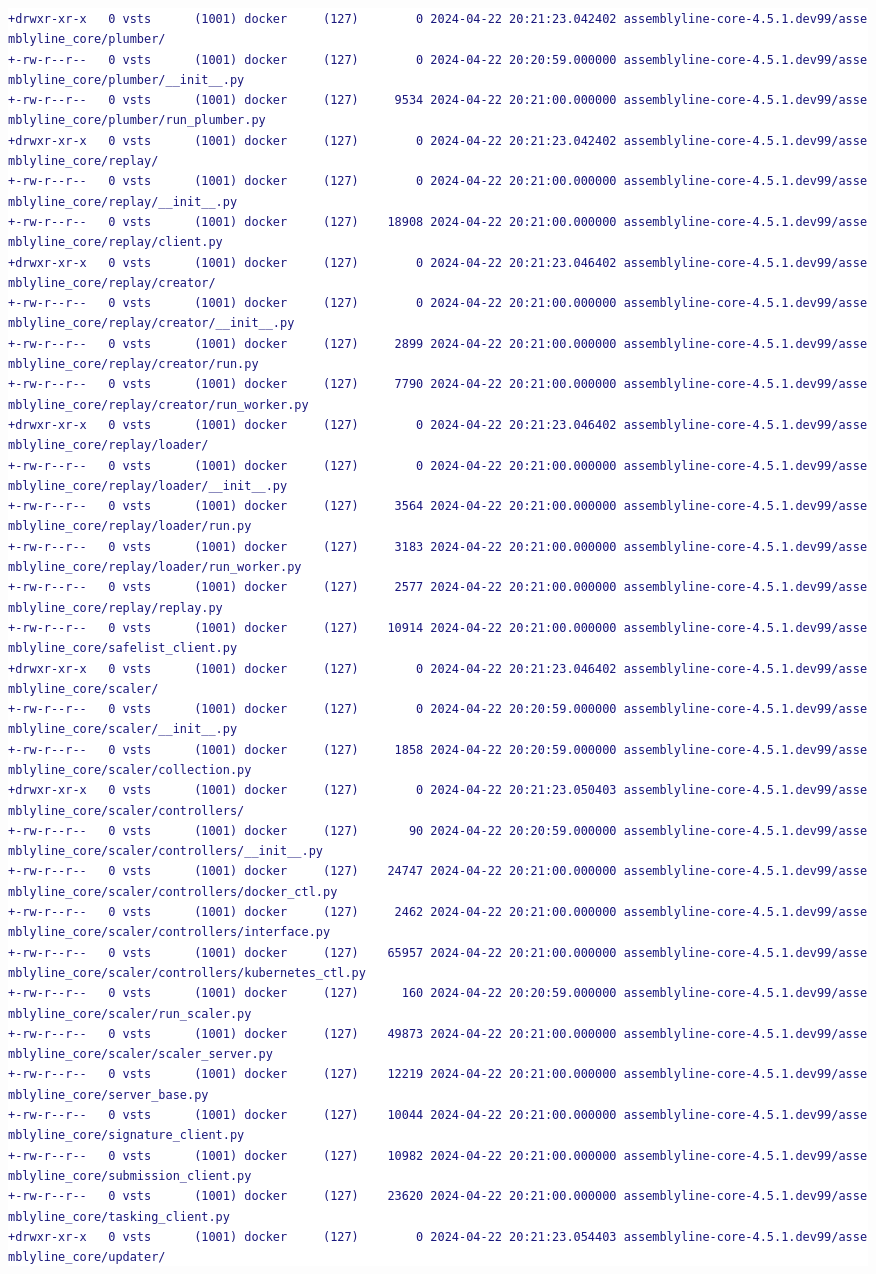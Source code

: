 ```diff
+drwxr-xr-x   0 vsts      (1001) docker     (127)        0 2024-04-22 20:21:23.042402 assemblyline-core-4.5.1.dev99/assemblyline_core/plumber/
+-rw-r--r--   0 vsts      (1001) docker     (127)        0 2024-04-22 20:20:59.000000 assemblyline-core-4.5.1.dev99/assemblyline_core/plumber/__init__.py
+-rw-r--r--   0 vsts      (1001) docker     (127)     9534 2024-04-22 20:21:00.000000 assemblyline-core-4.5.1.dev99/assemblyline_core/plumber/run_plumber.py
+drwxr-xr-x   0 vsts      (1001) docker     (127)        0 2024-04-22 20:21:23.042402 assemblyline-core-4.5.1.dev99/assemblyline_core/replay/
+-rw-r--r--   0 vsts      (1001) docker     (127)        0 2024-04-22 20:21:00.000000 assemblyline-core-4.5.1.dev99/assemblyline_core/replay/__init__.py
+-rw-r--r--   0 vsts      (1001) docker     (127)    18908 2024-04-22 20:21:00.000000 assemblyline-core-4.5.1.dev99/assemblyline_core/replay/client.py
+drwxr-xr-x   0 vsts      (1001) docker     (127)        0 2024-04-22 20:21:23.046402 assemblyline-core-4.5.1.dev99/assemblyline_core/replay/creator/
+-rw-r--r--   0 vsts      (1001) docker     (127)        0 2024-04-22 20:21:00.000000 assemblyline-core-4.5.1.dev99/assemblyline_core/replay/creator/__init__.py
+-rw-r--r--   0 vsts      (1001) docker     (127)     2899 2024-04-22 20:21:00.000000 assemblyline-core-4.5.1.dev99/assemblyline_core/replay/creator/run.py
+-rw-r--r--   0 vsts      (1001) docker     (127)     7790 2024-04-22 20:21:00.000000 assemblyline-core-4.5.1.dev99/assemblyline_core/replay/creator/run_worker.py
+drwxr-xr-x   0 vsts      (1001) docker     (127)        0 2024-04-22 20:21:23.046402 assemblyline-core-4.5.1.dev99/assemblyline_core/replay/loader/
+-rw-r--r--   0 vsts      (1001) docker     (127)        0 2024-04-22 20:21:00.000000 assemblyline-core-4.5.1.dev99/assemblyline_core/replay/loader/__init__.py
+-rw-r--r--   0 vsts      (1001) docker     (127)     3564 2024-04-22 20:21:00.000000 assemblyline-core-4.5.1.dev99/assemblyline_core/replay/loader/run.py
+-rw-r--r--   0 vsts      (1001) docker     (127)     3183 2024-04-22 20:21:00.000000 assemblyline-core-4.5.1.dev99/assemblyline_core/replay/loader/run_worker.py
+-rw-r--r--   0 vsts      (1001) docker     (127)     2577 2024-04-22 20:21:00.000000 assemblyline-core-4.5.1.dev99/assemblyline_core/replay/replay.py
+-rw-r--r--   0 vsts      (1001) docker     (127)    10914 2024-04-22 20:21:00.000000 assemblyline-core-4.5.1.dev99/assemblyline_core/safelist_client.py
+drwxr-xr-x   0 vsts      (1001) docker     (127)        0 2024-04-22 20:21:23.046402 assemblyline-core-4.5.1.dev99/assemblyline_core/scaler/
+-rw-r--r--   0 vsts      (1001) docker     (127)        0 2024-04-22 20:20:59.000000 assemblyline-core-4.5.1.dev99/assemblyline_core/scaler/__init__.py
+-rw-r--r--   0 vsts      (1001) docker     (127)     1858 2024-04-22 20:20:59.000000 assemblyline-core-4.5.1.dev99/assemblyline_core/scaler/collection.py
+drwxr-xr-x   0 vsts      (1001) docker     (127)        0 2024-04-22 20:21:23.050403 assemblyline-core-4.5.1.dev99/assemblyline_core/scaler/controllers/
+-rw-r--r--   0 vsts      (1001) docker     (127)       90 2024-04-22 20:20:59.000000 assemblyline-core-4.5.1.dev99/assemblyline_core/scaler/controllers/__init__.py
+-rw-r--r--   0 vsts      (1001) docker     (127)    24747 2024-04-22 20:21:00.000000 assemblyline-core-4.5.1.dev99/assemblyline_core/scaler/controllers/docker_ctl.py
+-rw-r--r--   0 vsts      (1001) docker     (127)     2462 2024-04-22 20:21:00.000000 assemblyline-core-4.5.1.dev99/assemblyline_core/scaler/controllers/interface.py
+-rw-r--r--   0 vsts      (1001) docker     (127)    65957 2024-04-22 20:21:00.000000 assemblyline-core-4.5.1.dev99/assemblyline_core/scaler/controllers/kubernetes_ctl.py
+-rw-r--r--   0 vsts      (1001) docker     (127)      160 2024-04-22 20:20:59.000000 assemblyline-core-4.5.1.dev99/assemblyline_core/scaler/run_scaler.py
+-rw-r--r--   0 vsts      (1001) docker     (127)    49873 2024-04-22 20:21:00.000000 assemblyline-core-4.5.1.dev99/assemblyline_core/scaler/scaler_server.py
+-rw-r--r--   0 vsts      (1001) docker     (127)    12219 2024-04-22 20:21:00.000000 assemblyline-core-4.5.1.dev99/assemblyline_core/server_base.py
+-rw-r--r--   0 vsts      (1001) docker     (127)    10044 2024-04-22 20:21:00.000000 assemblyline-core-4.5.1.dev99/assemblyline_core/signature_client.py
+-rw-r--r--   0 vsts      (1001) docker     (127)    10982 2024-04-22 20:21:00.000000 assemblyline-core-4.5.1.dev99/assemblyline_core/submission_client.py
+-rw-r--r--   0 vsts      (1001) docker     (127)    23620 2024-04-22 20:21:00.000000 assemblyline-core-4.5.1.dev99/assemblyline_core/tasking_client.py
+drwxr-xr-x   0 vsts      (1001) docker     (127)        0 2024-04-22 20:21:23.054403 assemblyline-core-4.5.1.dev99/assemblyline_core/updater/
```